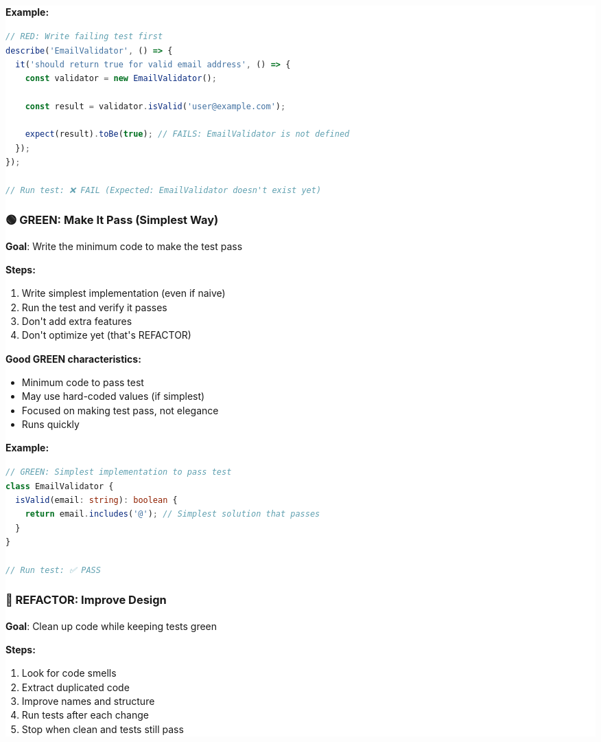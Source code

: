 **Example:**
```typescript
// RED: Write failing test first
describe('EmailValidator', () => {
  it('should return true for valid email address', () => {
    const validator = new EmailValidator();

    const result = validator.isValid('user@example.com');

    expect(result).toBe(true); // FAILS: EmailValidator is not defined
  });
});

// Run test: ❌ FAIL (Expected: EmailValidator doesn't exist yet)
```

### 🟢 GREEN: Make It Pass (Simplest Way)

**Goal**: Write the minimum code to make the test pass

**Steps:**
1. Write simplest implementation (even if naive)
2. Run the test and verify it passes
3. Don't add extra features
4. Don't optimize yet (that's REFACTOR)

**Good GREEN characteristics:**
- Minimum code to pass test
- May use hard-coded values (if simplest)
- Focused on making test pass, not elegance
- Runs quickly

**Example:**
```typescript
// GREEN: Simplest implementation to pass test
class EmailValidator {
  isValid(email: string): boolean {
    return email.includes('@'); // Simplest solution that passes
  }
}

// Run test: ✅ PASS
```

### 🔵 REFACTOR: Improve Design

**Goal**: Clean up code while keeping tests green

**Steps:**
1. Look for code smells
2. Extract duplicated code
3. Improve names and structure
4. Run tests after each change
5. Stop when clean and tests still pass
